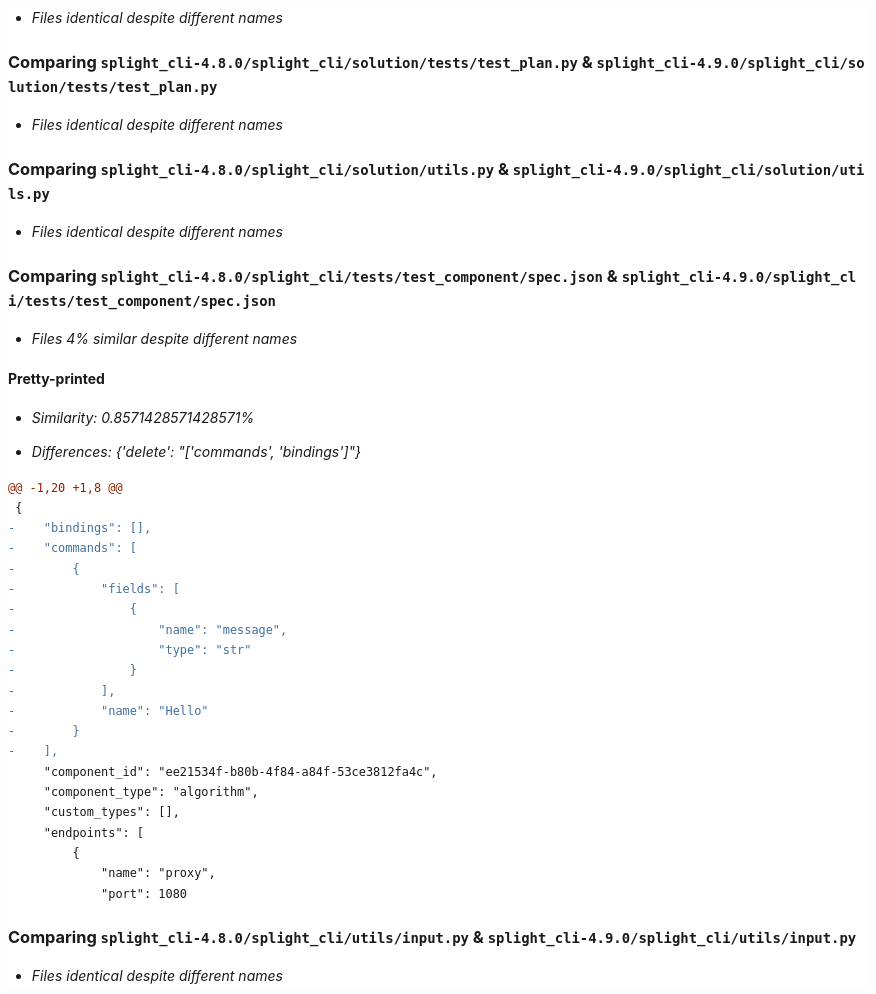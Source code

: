  * *Files identical despite different names*

### Comparing `splight_cli-4.8.0/splight_cli/solution/tests/test_plan.py` & `splight_cli-4.9.0/splight_cli/solution/tests/test_plan.py`

 * *Files identical despite different names*

### Comparing `splight_cli-4.8.0/splight_cli/solution/utils.py` & `splight_cli-4.9.0/splight_cli/solution/utils.py`

 * *Files identical despite different names*

### Comparing `splight_cli-4.8.0/splight_cli/tests/test_component/spec.json` & `splight_cli-4.9.0/splight_cli/tests/test_component/spec.json`

 * *Files 4% similar despite different names*

#### Pretty-printed

 * *Similarity: 0.8571428571428571%*

 * *Differences: {'delete': "['commands', 'bindings']"}*

```diff
@@ -1,20 +1,8 @@
 {
-    "bindings": [],
-    "commands": [
-        {
-            "fields": [
-                {
-                    "name": "message",
-                    "type": "str"
-                }
-            ],
-            "name": "Hello"
-        }
-    ],
     "component_id": "ee21534f-b80b-4f84-a84f-53ce3812fa4c",
     "component_type": "algorithm",
     "custom_types": [],
     "endpoints": [
         {
             "name": "proxy",
             "port": 1080
```

### Comparing `splight_cli-4.8.0/splight_cli/utils/input.py` & `splight_cli-4.9.0/splight_cli/utils/input.py`

 * *Files identical despite different names*
